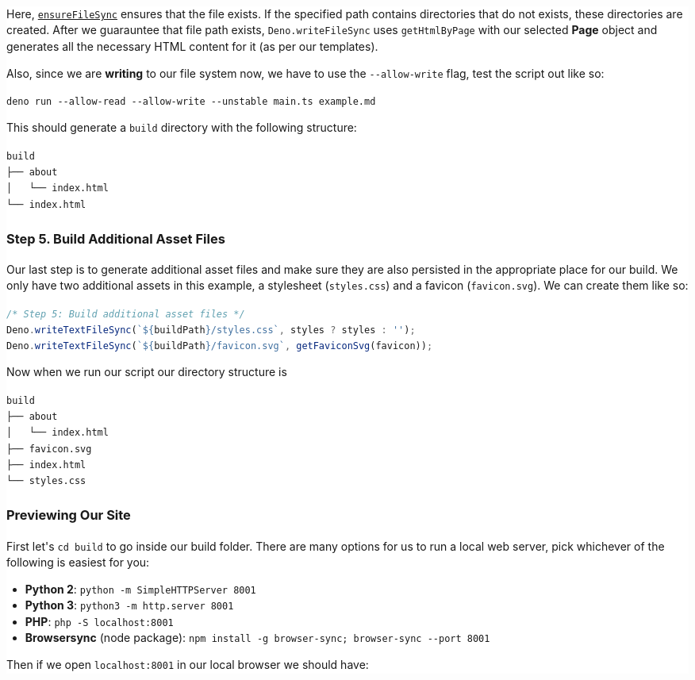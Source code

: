 
Here, [`ensureFileSync`](https://deno.land/std@0.74.0/fs#ensurefile) ensures that the file exists. If the specified path contains directories that do not exists, these directories are created. After we guarauntee that file path exists, `Deno.writeFileSync` uses `getHtmlByPage` with our selected **Page** object and generates all the necessary HTML content for it (as per our templates).

Also, since we are **writing** to our file system now, we have to use the `--allow-write` flag, test the script out like so:

```
deno run --allow-read --allow-write --unstable main.ts example.md
```


This should generate a `build` directory with the following structure:

```text
build
├── about
│   └── index.html
└── index.html
```

### Step 5. Build Additional Asset Files

Our last step is to generate additional asset files and make sure they are also persisted in the appropriate place for our build. We only have two additional assets in this example, a stylesheet (`styles.css`) and a favicon (`favicon.svg`). We can create them like so:

```typescript
/* Step 5: Build additional asset files */
Deno.writeTextFileSync(`${buildPath}/styles.css`, styles ? styles : '');
Deno.writeTextFileSync(`${buildPath}/favicon.svg`, getFaviconSvg(favicon));
```


Now when we run our script our directory structure is

```text
build
├── about
│   └── index.html
├── favicon.svg
├── index.html
└── styles.css
```

### Previewing Our Site

First let's `cd build` to go inside our build folder. There are many options for us to run a local web server, pick whichever of the following is easiest for you:

- **Python 2**: `python -m SimpleHTTPServer 8001`
- **Python 3**: `python3 -m http.server 8001`
- **PHP**: `php -S localhost:8001`
- **Browsersync** (node package): `npm install -g browser-sync; browser-sync --port 8001`

Then if we open `localhost:8001` in our local browser we should have:
